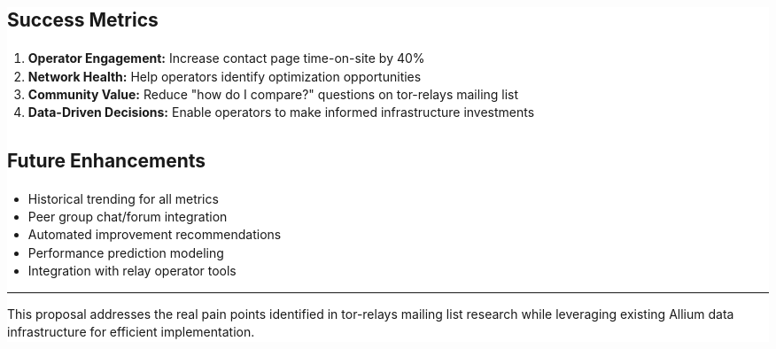## Success Metrics

1. **Operator Engagement:** Increase contact page time-on-site by 40%
2. **Network Health:** Help operators identify optimization opportunities
3. **Community Value:** Reduce "how do I compare?" questions on tor-relays mailing list
4. **Data-Driven Decisions:** Enable operators to make informed infrastructure investments

## Future Enhancements

- Historical trending for all metrics
- Peer group chat/forum integration
- Automated improvement recommendations
- Performance prediction modeling
- Integration with relay operator tools

---

This proposal addresses the real pain points identified in tor-relays mailing list research while leveraging existing Allium data infrastructure for efficient implementation.